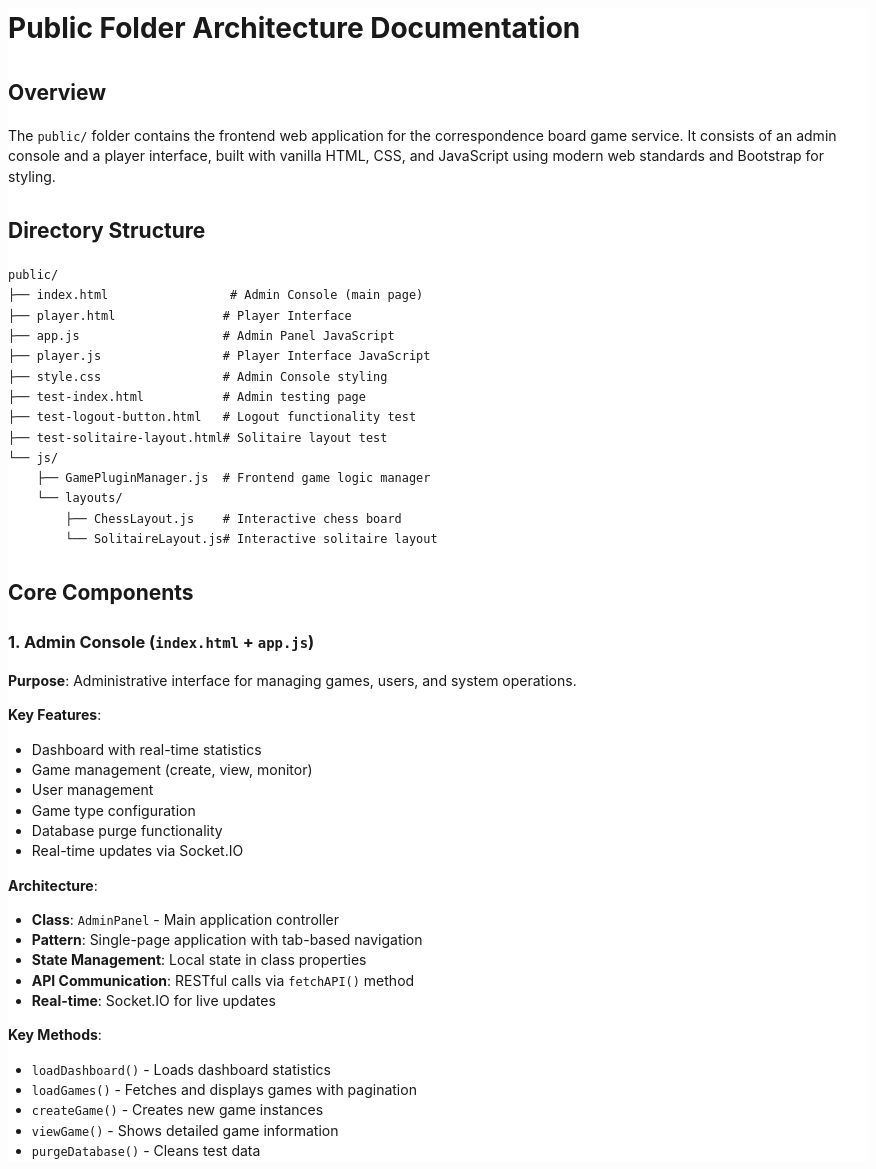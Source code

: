 # Public Folder Architecture Documentation

## Overview

The `public/` folder contains the frontend web application for the correspondence board game service. It consists of an admin console and a player interface, built with vanilla HTML, CSS, and JavaScript using modern web standards and Bootstrap for styling.

## Directory Structure

```
public/
├── index.html                 # Admin Console (main page)
├── player.html               # Player Interface  
├── app.js                    # Admin Panel JavaScript
├── player.js                 # Player Interface JavaScript
├── style.css                 # Admin Console styling
├── test-index.html           # Admin testing page
├── test-logout-button.html   # Logout functionality test
├── test-solitaire-layout.html# Solitaire layout test
└── js/
    ├── GamePluginManager.js  # Frontend game logic manager
    └── layouts/
        ├── ChessLayout.js    # Interactive chess board
        └── SolitaireLayout.js# Interactive solitaire layout
```

## Core Components

### 1. Admin Console (`index.html` + `app.js`)

**Purpose**: Administrative interface for managing games, users, and system operations.

**Key Features**:
- Dashboard with real-time statistics
- Game management (create, view, monitor)
- User management
- Game type configuration
- Database purge functionality
- Real-time updates via Socket.IO

**Architecture**:
- **Class**: `AdminPanel` - Main application controller
- **Pattern**: Single-page application with tab-based navigation
- **State Management**: Local state in class properties
- **API Communication**: RESTful calls via `fetchAPI()` method
- **Real-time**: Socket.IO for live updates

**Key Methods**:
- `loadDashboard()` - Loads dashboard statistics
- `loadGames()` - Fetches and displays games with pagination
- `createGame()` - Creates new game instances
- `viewGame()` - Shows detailed game information
- `purgeDatabase()` - Cleans test data

